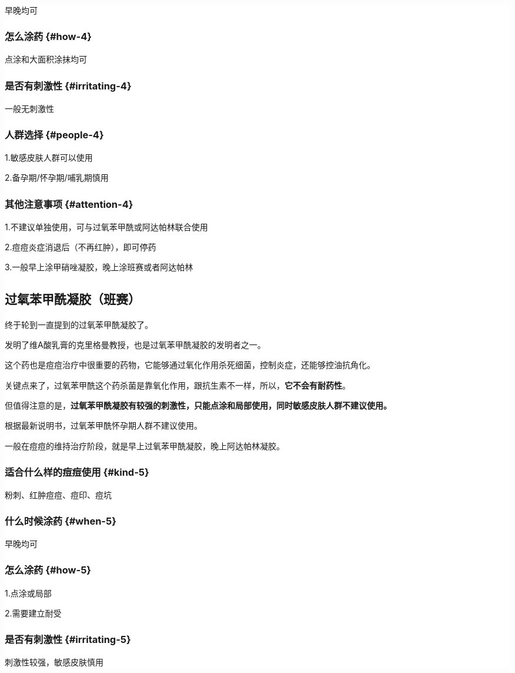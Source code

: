 早晚均可

### 怎么涂药 {#how-4}

点涂和大面积涂抹均可

### 是否有刺激性 {#irritating-4}

一般无刺激性

### 人群选择 {#people-4}

1.敏感皮肤人群可以使用

2.备孕期/怀孕期/哺乳期慎用

### 其他注意事项 {#attention-4}

1.不建议单独使用，可与过氧苯甲酰或阿达帕林联合使用

2.痘痘炎症消退后（不再红肿），即可停药

3.一般早上涂甲硝唑凝胶，晚上涂班赛或者阿达帕林

## 过氧苯甲酰凝胶（班赛）

终于轮到一直提到的过氧苯甲酰凝胶了。

发明了维A酸乳膏的克里格曼教授，也是过氧苯甲酰凝胶的发明者之一。

这个药也是痘痘治疗中很重要的药物，它能够通过氧化作用杀死细菌，控制炎症，还能够控油抗角化。

关键点来了，过氧苯甲酰这个药杀菌是靠氧化作用，跟抗生素不一样，所以，**它不会有耐药性**。

但值得注意的是，**过氧苯甲酰凝胶有较强的刺激性，只能点涂和局部使用，同时敏感皮肤人群不建议使用。**

根据最新说明书，过氧苯甲酰怀孕期人群不建议使用。

一般在痘痘的维持治疗阶段，就是早上过氧苯甲酰凝胶，晚上阿达帕林凝胶。

### 适合什么样的痘痘使用 {#kind-5}

粉刺、红肿痘痘、痘印、痘坑

### 什么时候涂药 {#when-5}

早晚均可

### 怎么涂药 {#how-5}

1.点涂或局部

2.需要建立耐受

### 是否有刺激性 {#irritating-5}

刺激性较强，敏感皮肤慎用
